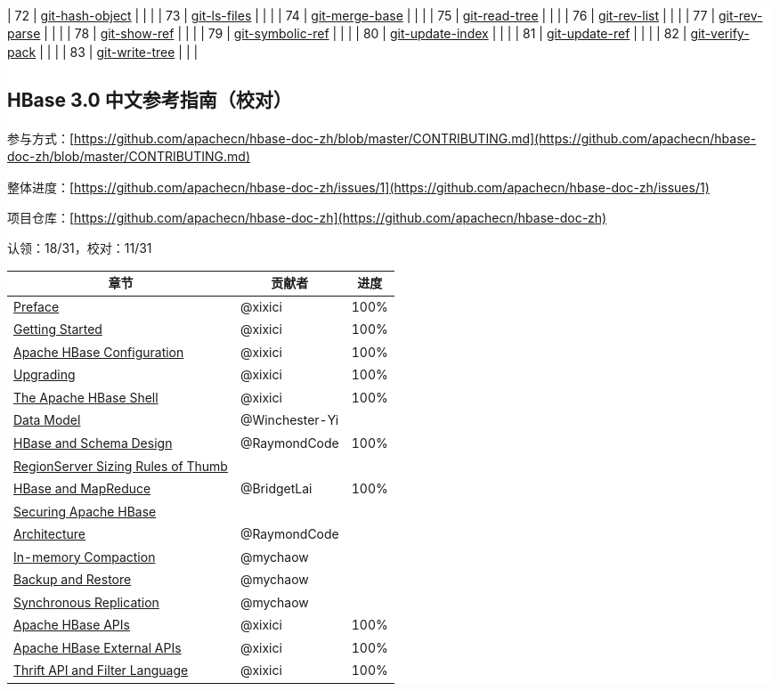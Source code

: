 | 72 | [git-hash-object](https://github.com/apachecn/git-doc-zh/blob/master/docs/72.md) |  |  |
| 73 | [git-ls-files](https://github.com/apachecn/git-doc-zh/blob/master/docs/73.md) |  |  |
| 74 | [git-merge-base](https://github.com/apachecn/git-doc-zh/blob/master/docs/74.md) |  |  |
| 75 | [git-read-tree](https://github.com/apachecn/git-doc-zh/blob/master/docs/75.md) |  |  |
| 76 | [git-rev-list](https://github.com/apachecn/git-doc-zh/blob/master/docs/76.md) |  |  |
| 77 | [git-rev-parse](https://github.com/apachecn/git-doc-zh/blob/master/docs/77.md) |  |  |
| 78 | [git-show-ref](https://github.com/apachecn/git-doc-zh/blob/master/docs/78.md) |  |  |
| 79 | [git-symbolic-ref](https://github.com/apachecn/git-doc-zh/blob/master/docs/79.md) |  |  |
| 80 | [git-update-index](https://github.com/apachecn/git-doc-zh/blob/master/docs/80.md) |  |  |
| 81 | [git-update-ref](https://github.com/apachecn/git-doc-zh/blob/master/docs/81.md) |  |  |
| 82 | [git-verify-pack](https://github.com/apachecn/git-doc-zh/blob/master/docs/82.md) |  |  |
| 83 | [git-write-tree](https://github.com/apachecn/git-doc-zh/blob/master/docs/83.md) |  |  |

## HBase 3.0 中文参考指南（校对）

参与方式：[https://github.com/apachecn/hbase-doc-zh/blob/master/CONTRIBUTING.md](https://github.com/apachecn/hbase-doc-zh/blob/master/CONTRIBUTING.md)

整体进度：[https://github.com/apachecn/hbase-doc-zh/issues/1](https://github.com/apachecn/hbase-doc-zh/issues/1)

项目仓库：[https://github.com/apachecn/hbase-doc-zh](https://github.com/apachecn/hbase-doc-zh)

认领：18/31，校对：11/31

| 章节 | 贡献者 | 进度 |
| --- | --- | --- |
| [Preface](https://github.com/apachecn/hbase-doc-zh/blob/master/docs/0.md) | @xixici | 100% |
| [Getting Started](https://github.com/apachecn/hbase-doc-zh/blob/master/docs/1.md) | @xixici | 100% |
| [Apache HBase Configuration](https://github.com/apachecn/hbase-doc-zh/blob/master/docs/2.md) | @xixici | 100% |
| [Upgrading](https://github.com/apachecn/hbase-doc-zh/blob/master/docs/3.md) | @xixici | 100% |
| [The Apache HBase Shell](https://github.com/apachecn/hbase-doc-zh/blob/master/docs/4.md) | @xixici | 100% |
| [Data Model](https://github.com/apachecn/hbase-doc-zh/blob/master/docs/5.md) | @Winchester-Yi |  |
| [HBase and Schema Design](https://github.com/apachecn/hbase-doc-zh/blob/master/docs/6.md) | @RaymondCode | 100% |
| [RegionServer Sizing Rules of Thumb](https://github.com/apachecn/hbase-doc-zh/blob/master/docs/7.md) |  |  |
| [HBase and MapReduce](https://github.com/apachecn/hbase-doc-zh/blob/master/docs/8.md) | @BridgetLai | 100% |
| [Securing Apache HBase](https://github.com/apachecn/hbase-doc-zh/blob/master/docs/9.md) |  |  |
| [Architecture](https://github.com/apachecn/hbase-doc-zh/blob/master/docs/10.md) | @RaymondCode |  |
| [In-memory Compaction](https://github.com/apachecn/hbase-doc-zh/blob/master/docs/11.md) | @mychaow |  |
| [Backup and Restore](https://github.com/apachecn/hbase-doc-zh/blob/master/docs/12.md) | @mychaow |  |
| [Synchronous Replication](https://github.com/apachecn/hbase-doc-zh/blob/master/docs/13.md) | @mychaow |  |
| [Apache HBase APIs](https://github.com/apachecn/hbase-doc-zh/blob/master/docs/14.md) | @xixici | 100% |
| [Apache HBase External APIs](https://github.com/apachecn/hbase-doc-zh/blob/master/docs/15.md) | @xixici | 100% |
| [Thrift API and Filter Language](https://github.com/apachecn/hbase-doc-zh/blob/master/docs/16.md) | @xixici | 100% |